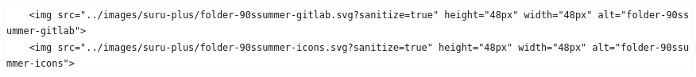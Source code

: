         <img src="../images/suru-plus/folder-90ssummer-gitlab.svg?sanitize=true" height="48px" width="48px" alt="folder-90ssummer-gitlab">
        <img src="../images/suru-plus/folder-90ssummer-icons.svg?sanitize=true" height="48px" width="48px" alt="folder-90ssummer-icons">
